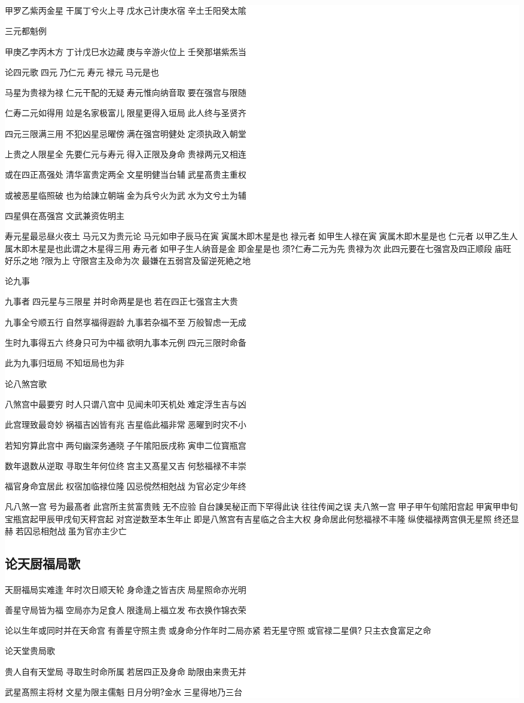 甲罗乙紫丙金星 干属丁兮火上寻 戊水己计庚水宿 辛土壬阳癸太隂

三元都魁例

甲庚乙孛丙木方 丁计戊巳水边藏 庚与辛游火位上 壬癸那堪紫炁当

论四元歌 四元 乃仁元 寿元 禄元 马元是也

马星为贵禄为禄 仁元干配的无疑 寿元惟向纳音取 要在强宫与限随

仁寿二元如得用 竝是名家极富儿 限星更得入垣局 此人终与圣贤齐

四元三限满三用 不犯凶星忌曜傍 满在强宫明健处 定须执政入朝堂

上贵之人限星全 先要仁元与寿元 得入正限及身命 贵禄两元又相连

或在四正髙强处 清华富贵定两全 文星明健当台辅 武星髙贵主重权

或被恶星临照破 也为给諌立朝端 金为兵兮火为武 水为文兮土为辅

四星俱在髙强宫 文武兼资佐明主

寿元星最忌昼火夜土 马元又为贵元论 马元如申子辰马在寅 寅属木即木星是也 禄元者 如甲生人禄在寅 寅属木即木星是也 仁元者 以甲乙生人属木即木星是也此谓之木星得三用 寿元者 如甲子生人纳音是金 即金星是也 须?仁寿二元为先 贵禄为次 此四元要在七强宫及四正顺段 庙旺好乐之地 ?限为上 守限宫主及命为次 最嫌在五弱宫及留逆死絶之地

论九事

九事者 四元星与三限星 并时命两星是也 若在四正七强宫主大贵

九事全兮顺五行 自然享福得遐龄 九事若杂福不至 万般智虑一无成

生时九事得五六 终身只可为中福 欲明九事本元例 四元三限时命备

此为九事归垣局 不知垣局也为非

论八煞宫歌

八煞宫中最要穷 时人只谓八宫中 见闻未叩天机处 难定浮生吉与凶

此宫理致最竒妙 祸福吉凶皆有兆 吉星临此福非常 恶曜到时灾不小

若知穷算此宫中 两句幽深务通晓 子午隂阳辰戌称 寅申二位寳瓶宫

数年退数从逆取 寻取生年何位终 宫主又髙星又吉 何愁福禄不丰崇

福官身命宜居此 权宿加临禄位隆 囚忌傥然相尅战 为官必定少年终

凡八煞一宫 号为最髙者 此宫所主贫富贵贱 无不应验 自台諌吴秘正而下罕得此诀 往往传闻之误 夫八煞一宫 甲子甲午旬隂阳宫起 甲寅甲申旬宝瓶宫起甲辰甲戌旬天秤宫起 对宫逆数至本生年止 即是八煞宫有吉星临之合主大权 身命居此何愁福禄不丰隆 纵使福禄两宫俱无星照 终还显赫 若囚忌相尅战 虽为官亦主少亡

## 论天厨福局歌

天厨福局实难逢 年时次日顺天轮 身命逢之皆吉庆 局星照命亦光明

善星守局皆为福 空局亦为足食人 限逢局上福立发 布衣换作锦衣荣

论以生年或同时并在天命宫 有善星守照主贵 或身命分作年时二局亦紧 若无星守照 或官禄二星俱? 只主衣食富足之命

论天堂贵局歌

贵人自有天堂局 寻取生时命所属 若居四正及身命 助限由来贵无并

武星髙照主将材 文星为限主儒魁 日月分明?金水 三星得地乃三台
